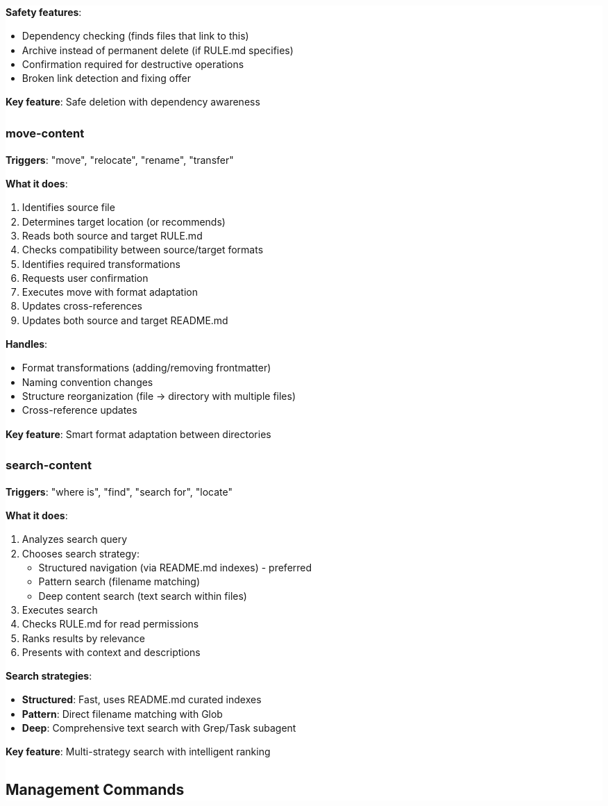**Safety features**:
- Dependency checking (finds files that link to this)
- Archive instead of permanent delete (if RULE.md specifies)
- Confirmation required for destructive operations
- Broken link detection and fixing offer

**Key feature**: Safe deletion with dependency awareness

### move-content

**Triggers**: "move", "relocate", "rename", "transfer"

**What it does**:
1. Identifies source file
2. Determines target location (or recommends)
3. Reads both source and target RULE.md
4. Checks compatibility between source/target formats
5. Identifies required transformations
6. Requests user confirmation
7. Executes move with format adaptation
8. Updates cross-references
9. Updates both source and target README.md

**Handles**:
- Format transformations (adding/removing frontmatter)
- Naming convention changes
- Structure reorganization (file → directory with multiple files)
- Cross-reference updates

**Key feature**: Smart format adaptation between directories

### search-content

**Triggers**: "where is", "find", "search for", "locate"

**What it does**:
1. Analyzes search query
2. Chooses search strategy:
   - Structured navigation (via README.md indexes) - preferred
   - Pattern search (filename matching)
   - Deep content search (text search within files)
3. Executes search
4. Checks RULE.md for read permissions
5. Ranks results by relevance
6. Presents with context and descriptions

**Search strategies**:
- **Structured**: Fast, uses README.md curated indexes
- **Pattern**: Direct filename matching with Glob
- **Deep**: Comprehensive text search with Grep/Task subagent

**Key feature**: Multi-strategy search with intelligent ranking

## Management Commands
